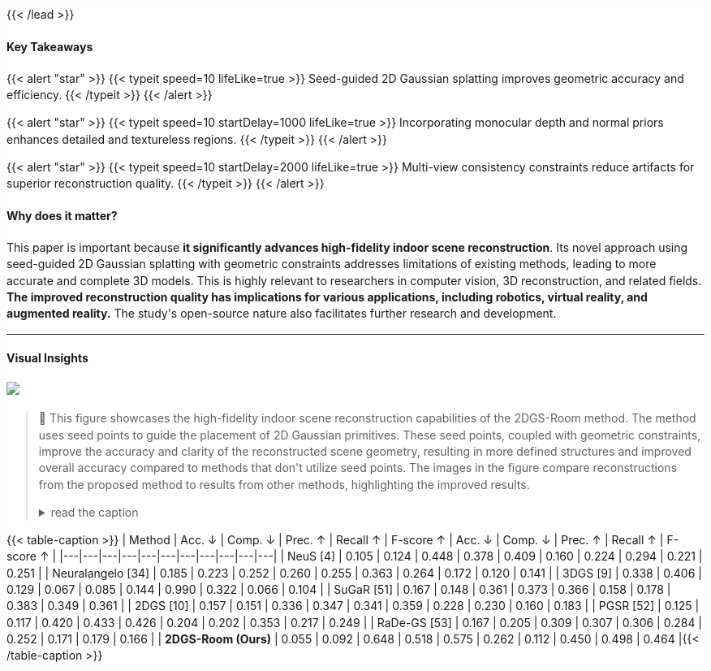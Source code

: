 {{< /lead >}}


#### Key Takeaways

{{< alert "star" >}}
{{< typeit speed=10 lifeLike=true >}} Seed-guided 2D Gaussian splatting improves geometric accuracy and efficiency. {{< /typeit >}}
{{< /alert >}}

{{< alert "star" >}}
{{< typeit speed=10 startDelay=1000 lifeLike=true >}} Incorporating monocular depth and normal priors enhances detailed and textureless regions. {{< /typeit >}}
{{< /alert >}}

{{< alert "star" >}}
{{< typeit speed=10 startDelay=2000 lifeLike=true >}} Multi-view consistency constraints reduce artifacts for superior reconstruction quality. {{< /typeit >}}
{{< /alert >}}

#### Why does it matter?
This paper is important because **it significantly advances high-fidelity indoor scene reconstruction**.  Its novel approach using seed-guided 2D Gaussian splatting with geometric constraints addresses limitations of existing methods, leading to more accurate and complete 3D models. This is highly relevant to researchers in computer vision, 3D reconstruction, and related fields. **The improved reconstruction quality has implications for various applications, including robotics, virtual reality, and augmented reality.** The study's open-source nature also facilitates further research and development.

------
#### Visual Insights



![](https://arxiv.org/html/2412.03428/x1.png)

> 🔼 This figure showcases the high-fidelity indoor scene reconstruction capabilities of the 2DGS-Room method.  The method uses seed points to guide the placement of 2D Gaussian primitives.  These seed points, coupled with geometric constraints, improve the accuracy and clarity of the reconstructed scene geometry, resulting in more defined structures and improved overall accuracy compared to methods that don't utilize seed points. The images in the figure compare reconstructions from the proposed method to results from other methods, highlighting the improved results.
> <details><summary>read the caption</summary></details>





{{< table-caption >}}
| Method | Acc. ↓ | Comp. ↓ | Prec. ↑ | Recall ↑ | F-score ↑ | Acc. ↓ | Comp. ↓ | Prec. ↑ | Recall ↑ | F-score ↑ |
|---|---|---|---|---|---|---|---|---|---|---|
| NeuS [4] | 0.105 | 0.124 | 0.448 | 0.378 | 0.409 | 0.160 | 0.224 | 0.294 | 0.221 | 0.251 |
| Neuralangelo [34] | 0.185 | 0.223 | 0.252 | 0.260 | 0.255 | 0.363 | 0.264 | 0.172 | 0.120 | 0.141 |
| 3DGS [9] | 0.338 | 0.406 | 0.129 | 0.067 | 0.085 | 0.144 | 0.990 | 0.322 | 0.066 | 0.104 |
| SuGaR [51] | 0.167 | 0.148 | 0.361 | 0.373 | 0.366 | 0.158 | 0.178 | 0.383 | 0.349 | 0.361 |
| 2DGS [10] | 0.157 | 0.151 | 0.336 | 0.347 | 0.341 | 0.359 | 0.228 | 0.230 | 0.160 | 0.183 |
| PGSR [52] | 0.125 | 0.117 | 0.420 | 0.433 | 0.426 | 0.204 | 0.202 | 0.353 | 0.217 | 0.249 |
| RaDe-GS [53] | 0.167 | 0.205 | 0.309 | 0.307 | 0.306 | 0.284 | 0.252 | 0.171 | 0.179 | 0.166 |
| **2DGS-Room (Ours)** | 0.055 | 0.092 | 0.648 | 0.518 | 0.575 | 0.262 | 0.112 | 0.450 | 0.498 | 0.464 |{{< /table-caption >}}
